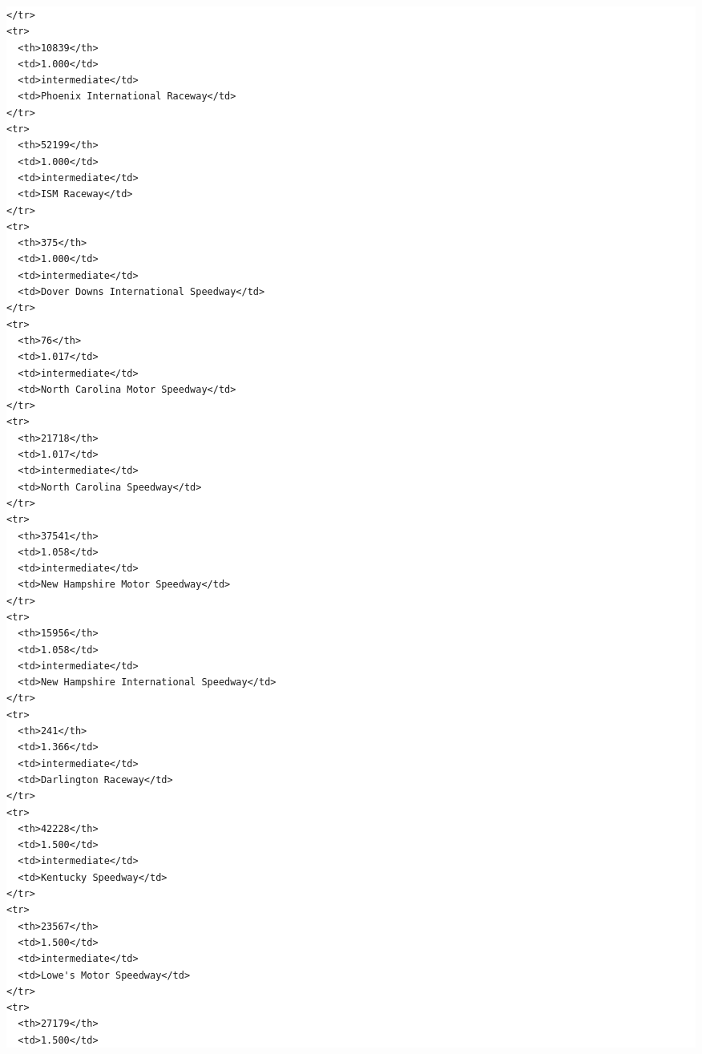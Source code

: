     </tr>
    <tr>
      <th>10839</th>
      <td>1.000</td>
      <td>intermediate</td>
      <td>Phoenix International Raceway</td>
    </tr>
    <tr>
      <th>52199</th>
      <td>1.000</td>
      <td>intermediate</td>
      <td>ISM Raceway</td>
    </tr>
    <tr>
      <th>375</th>
      <td>1.000</td>
      <td>intermediate</td>
      <td>Dover Downs International Speedway</td>
    </tr>
    <tr>
      <th>76</th>
      <td>1.017</td>
      <td>intermediate</td>
      <td>North Carolina Motor Speedway</td>
    </tr>
    <tr>
      <th>21718</th>
      <td>1.017</td>
      <td>intermediate</td>
      <td>North Carolina Speedway</td>
    </tr>
    <tr>
      <th>37541</th>
      <td>1.058</td>
      <td>intermediate</td>
      <td>New Hampshire Motor Speedway</td>
    </tr>
    <tr>
      <th>15956</th>
      <td>1.058</td>
      <td>intermediate</td>
      <td>New Hampshire International Speedway</td>
    </tr>
    <tr>
      <th>241</th>
      <td>1.366</td>
      <td>intermediate</td>
      <td>Darlington Raceway</td>
    </tr>
    <tr>
      <th>42228</th>
      <td>1.500</td>
      <td>intermediate</td>
      <td>Kentucky Speedway</td>
    </tr>
    <tr>
      <th>23567</th>
      <td>1.500</td>
      <td>intermediate</td>
      <td>Lowe's Motor Speedway</td>
    </tr>
    <tr>
      <th>27179</th>
      <td>1.500</td>